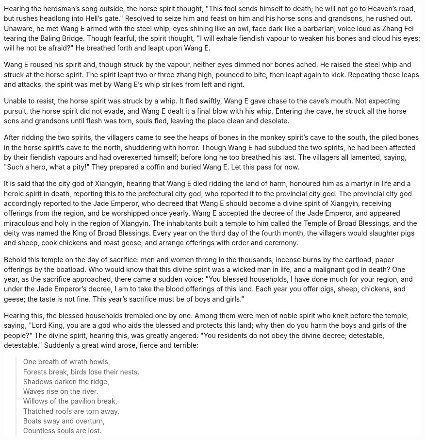 Hearing the herdsman’s song outside, the horse spirit thought, "This fool sends himself to death; he will not go to Heaven’s road, but rushes headlong into Hell’s gate." Resolved to seize him and feast on him and his horse sons and grandsons, he rushed out. Unaware, he met Wang E armed with the steel whip, eyes shining like an owl, face dark like a barbarian, voice loud as Zhang Fei tearing the Baling Bridge. Though fearful, the spirit thought, "I will exhale fiendish vapour to weaken his bones and cloud his eyes; will he not be afraid?" He breathed forth and leapt upon Wang E.

Wang E roused his spirit and, though struck by the vapour, neither eyes dimmed nor bones ached. He raised the steel whip and struck at the horse spirit. The spirit leapt two or three zhang high, pounced to bite, then leapt again to kick. Repeating these leaps and attacks, the spirit was met by Wang E’s whip strikes from left and right.

Unable to resist, the horse spirit was struck by a whip. It fled swiftly, Wang E gave chase to the cave’s mouth. Not expecting pursuit, the horse spirit did not evade, and Wang E dealt it a final blow with his whip. Entering the cave, he struck all the horse sons and grandsons until flesh was torn, souls fled, leaving the place clean and desolate.

After ridding the two spirits, the villagers came to see the heaps of bones in the monkey spirit’s cave to the south, the piled bones in the horse spirit’s cave to the north, shuddering with horror. Though Wang E had subdued the two spirits, he had been affected by their fiendish vapours and had overexerted himself; before long he too breathed his last. The villagers all lamented, saying, "Such a hero, what a pity!" They prepared a coffin and buried Wang E. Let this pass for now.

It is said that the city god of Xiangyin, hearing that Wang E died ridding the land of harm, honoured him as a martyr in life and a heroic spirit in death, reporting this to the prefectural city god, who reported it to the provincial city god. The provincial city god accordingly reported to the Jade Emperor, who decreed that Wang E should become a divine spirit of Xiangyin, receiving offerings from the region, and be worshipped once yearly. Wang E accepted the decree of the Jade Emperor, and appeared miraculous and holy in the region of Xiangyin. The inhabitants built a temple to him called the Temple of Broad Blessings, and the deity was named the King of Broad Blessings. Every year on the third day of the fourth month, the villagers would slaughter pigs and sheep, cook chickens and roast geese, and arrange offerings with order and ceremony.

Behold this temple on the day of sacrifice: men and women throng in the thousands, incense burns by the cartload, paper offerings by the boatload. Who would know that this divine spirit was a wicked man in life, and a malignant god in death? One year, as the sacrifice approached, there came a sudden voice: "You blessed households, I have done much for your region, and under the Jade Emperor’s decree, I am to take the blood offerings of this land. Each year you offer pigs, sheep, chickens, and geese; the taste is not fine. This year’s sacrifice must be of boys and girls."

Hearing this, the blessed households trembled one by one. Among them were men of noble spirit who knelt before the temple, saying, "Lord King, you are a god who aids the blessed and protects this land; why then do you harm the boys and girls of the people?" The divine spirit, hearing this, was greatly angered: "You residents do not obey the divine decree; detestable, detestable." Suddenly a great wind arose, fierce and terrible:

> One breath of wrath howls,  
> Forests break, birds lose their nests.  
> Shadows darken the ridge,  
> Waves rise on the river.  
> Willows of the pavilion break,  
> Thatched roofs are torn away.  
> Boats sway and overturn,  
> Countless souls are lost.
